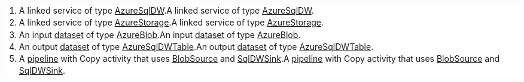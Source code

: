 1. <span data-ttu-id="f14a2-487">A linked service of type [AzureSqlDW](#linked-service-properties).</span><span class="sxs-lookup"><span data-stu-id="f14a2-487">A linked service of type [AzureSqlDW](#linked-service-properties).</span></span>
2. <span data-ttu-id="f14a2-488">A linked service of type [AzureStorage](data-factory-azure-blob-connector.md#linked-service-properties).</span><span class="sxs-lookup"><span data-stu-id="f14a2-488">A linked service of type [AzureStorage](data-factory-azure-blob-connector.md#linked-service-properties).</span></span>
3. <span data-ttu-id="f14a2-489">An input [dataset](data-factory-create-datasets.md) of type [AzureBlob](data-factory-azure-blob-connector.md#dataset-properties).</span><span class="sxs-lookup"><span data-stu-id="f14a2-489">An input [dataset](data-factory-create-datasets.md) of type [AzureBlob](data-factory-azure-blob-connector.md#dataset-properties).</span></span>
4. <span data-ttu-id="f14a2-490">An output [dataset](data-factory-create-datasets.md) of type [AzureSqlDWTable](#dataset-properties).</span><span class="sxs-lookup"><span data-stu-id="f14a2-490">An output [dataset](data-factory-create-datasets.md) of type [AzureSqlDWTable](#dataset-properties).</span></span>
5. <span data-ttu-id="f14a2-491">A [pipeline](data-factory-create-pipelines.md) with Copy activity that uses [BlobSource](data-factory-azure-blob-connector.md#copy-activity-properties) and [SqlDWSink](#copy-activity-properties).</span><span class="sxs-lookup"><span data-stu-id="f14a2-491">A [pipeline](data-factory-create-pipelines.md) with Copy activity that uses [BlobSource](data-factory-azure-blob-connector.md#copy-activity-properties) and [SqlDWSink](#copy-activity-properties).</span></span>

